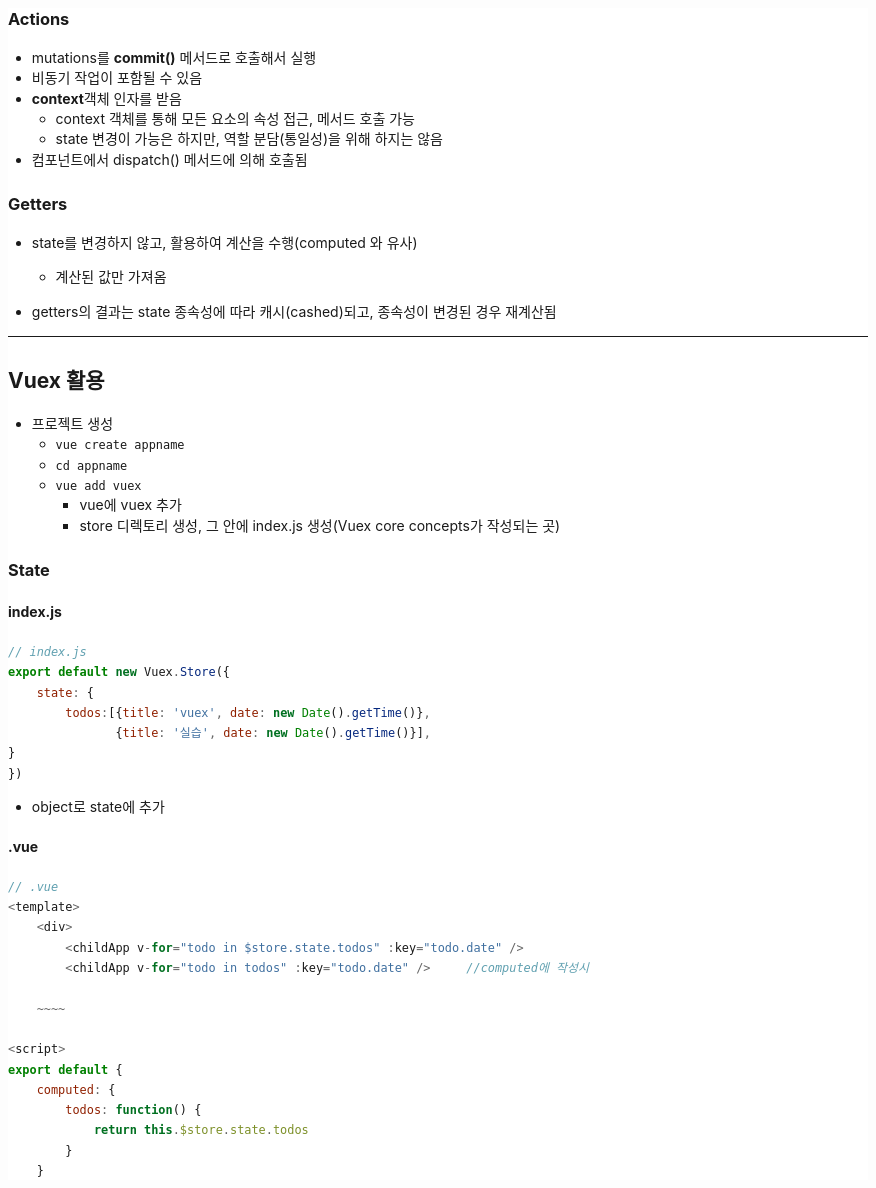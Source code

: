 

### Actions

- mutations를 **commit()** 메서드로 호출해서 실행
- 비동기 작업이 포함될 수 있음
- **context**객체 인자를 받음
  - context 객체를 통해 모든 요소의 속성 접근, 메서드 호출 가능
  - state 변경이 가능은 하지만, 역할 분담(통일성)을 위해 하지는 않음
- 컴포넌트에서 dispatch() 메서드에 의해 호출됨



### Getters

- state를 변경하지 않고, 활용하여 계산을 수행(computed 와 유사)

  - 계산된 값만 가져옴

- getters의 결과는 state 종속성에 따라 캐시(cashed)되고, 종속성이 변경된 경우 재계산됨

  

----

## Vuex 활용

- 프로젝트 생성
  - `vue create appname`
  - `cd appname`
  - `vue add vuex`
    - vue에 vuex 추가
    - store 디렉토리 생성, 그 안에 index.js 생성(Vuex core concepts가 작성되는 곳)



### State

#### index.js

```javascript
// index.js
export default new Vuex.Store({
	state: {
		todos:[{title: 'vuex', date: new Date().getTime()},
               {title: '실습', date: new Date().getTime()}],
}
})
```

- object로 state에 추가

#### .vue

```javascript
// .vue
<template>
    <div>
    	<childApp v-for="todo in $store.state.todos" :key="todo.date" />
        <childApp v-for="todo in todos" :key="todo.date" />		//computed에 작성시
            
	~~~~
            
<script>            
export default {
	computed: {
        todos: function() {
            return this.$store.state.todos
        }
    }
```